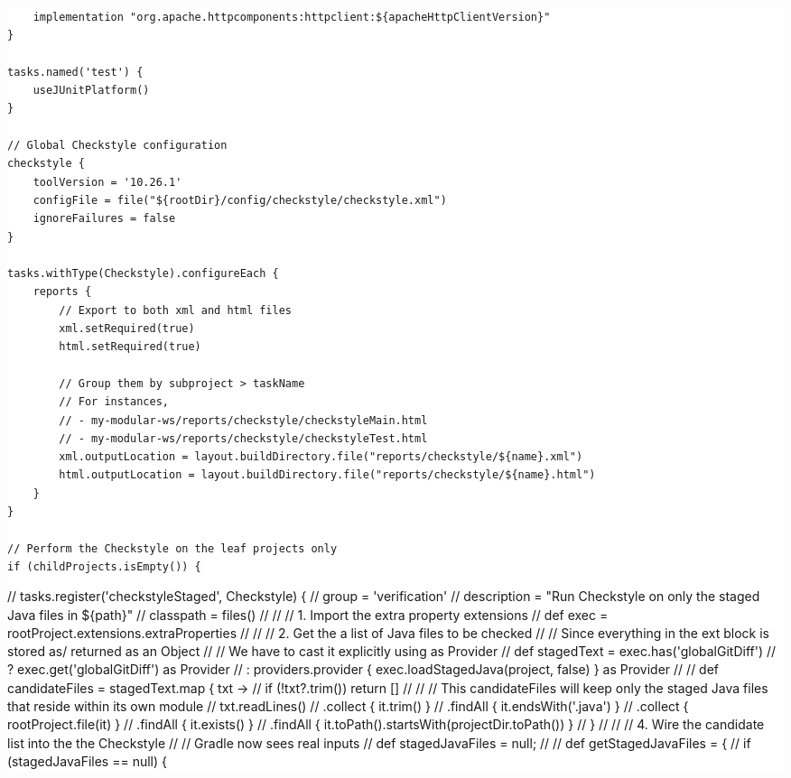         implementation "org.apache.httpcomponents:httpclient:${apacheHttpClientVersion}"
    }

    tasks.named('test') {
        useJUnitPlatform()
    }

    // Global Checkstyle configuration
    checkstyle {
        toolVersion = '10.26.1'
        configFile = file("${rootDir}/config/checkstyle/checkstyle.xml")
        ignoreFailures = false
    }

    tasks.withType(Checkstyle).configureEach {
        reports {
            // Export to both xml and html files
            xml.setRequired(true)
            html.setRequired(true)

            // Group them by subproject > taskName
            // For instances,
            // - my-modular-ws/reports/checkstyle/checkstyleMain.html
            // - my-modular-ws/reports/checkstyle/checkstyleTest.html
            xml.outputLocation = layout.buildDirectory.file("reports/checkstyle/${name}.xml")
            html.outputLocation = layout.buildDirectory.file("reports/checkstyle/${name}.html")
        }
    }

    // Perform the Checkstyle on the leaf projects only
    if (childProjects.isEmpty()) {
//        tasks.register('checkstyleStaged', Checkstyle) {
//            group = 'verification'
//            description = "Run Checkstyle on only the staged Java files in ${path}"
//            classpath = files()
//
//            // 1. Import the extra property extensions
//            def exec = rootProject.extensions.extraProperties
//
//            // 2. Get the a list of Java files to be checked
//            // Since everything in the ext block is stored as/ returned as an Object
//            // We have to cast it explicitly using as Provider<String>
//            def stagedText = exec.has('globalGitDiff')
//                    ? exec.get('globalGitDiff') as Provider<String>
//                    : providers.provider { exec.loadStagedJava(project, false) } as Provider<String>
//
//            def candidateFiles = stagedText.map { txt ->
//                if (!txt?.trim()) return []
//
//                // This candidateFiles will keep only the staged Java files that reside within its own module
//                txt.readLines()
//                        .collect { it.trim() }
//                        .findAll { it.endsWith('.java') }
//                        .collect { rootProject.file(it) }
//                        .findAll { it.exists() }
//                        .findAll { it.toPath().startsWith(projectDir.toPath()) }
//            }
//
//            // 4. Wire the candidate list into the the Checkstyle
//            // Gradle now sees real inputs
//            def stagedJavaFiles = null;
//
//            def getStagedJavaFiles = {
//                if (stagedJavaFiles == null) {